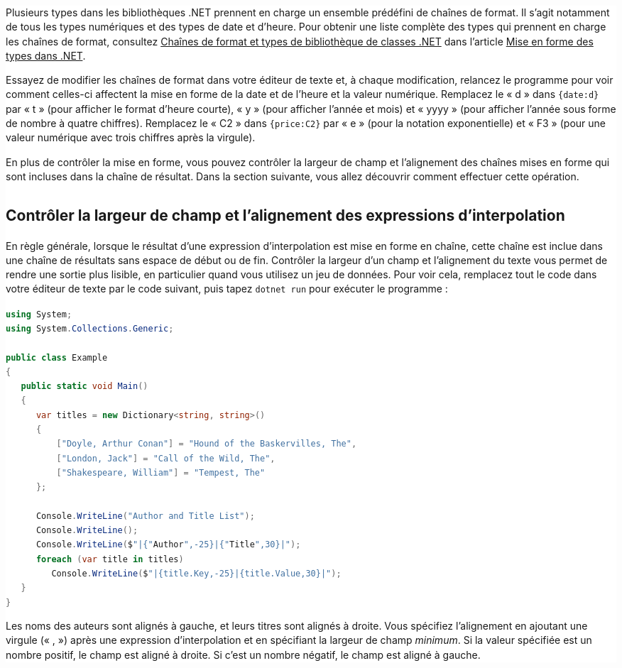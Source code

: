 Plusieurs types dans les bibliothèques .NET prennent en charge un ensemble prédéfini de chaînes de format. Il s’agit notamment de tous les types numériques et des types de date et d’heure. Pour obtenir une liste complète des types qui prennent en charge les chaînes de format, consultez [Chaînes de format et types de bibliothèque de classes .NET](../../../standard/base-types/formatting-types.md#format-strings-and-net-types) dans l’article [Mise en forme des types dans .NET](../../../standard/base-types/formatting-types.md).

Essayez de modifier les chaînes de format dans votre éditeur de texte et, à chaque modification, relancez le programme pour voir comment celles-ci affectent la mise en forme de la date et de l’heure et la valeur numérique. Remplacez le « d » dans `{date:d}` par « t » (pour afficher le format d’heure courte), « y » (pour afficher l’année et mois) et « yyyy » (pour afficher l’année sous forme de nombre à quatre chiffres). Remplacez le « C2 » dans `{price:C2}` par « e » (pour la notation exponentielle) et « F3 » (pour une valeur numérique avec trois chiffres après la virgule).

En plus de contrôler la mise en forme, vous pouvez contrôler la largeur de champ et l’alignement des chaînes mises en forme qui sont incluses dans la chaîne de résultat. Dans la section suivante, vous allez découvrir comment effectuer cette opération.

## <a name="control-the-field-width-and-alignment-of-interpolation-expressions"></a>Contrôler la largeur de champ et l’alignement des expressions d’interpolation

En règle générale, lorsque le résultat d’une expression d’interpolation est mise en forme en chaîne, cette chaîne est inclue dans une chaîne de résultats sans espace de début ou de fin. Contrôler la largeur d’un champ et l’alignement du texte vous permet de rendre une sortie plus lisible, en particulier quand vous utilisez un jeu de données. Pour voir cela, remplacez tout le code dans votre éditeur de texte par le code suivant, puis tapez `dotnet run` pour exécuter le programme :

```csharp
using System;
using System.Collections.Generic;

public class Example
{
   public static void Main()
   {
      var titles = new Dictionary<string, string>()
      {
          ["Doyle, Arthur Conan"] = "Hound of the Baskervilles, The",
          ["London, Jack"] = "Call of the Wild, The",
          ["Shakespeare, William"] = "Tempest, The"
      };

      Console.WriteLine("Author and Title List");
      Console.WriteLine();
      Console.WriteLine($"|{"Author",-25}|{"Title",30}|");
      foreach (var title in titles)
         Console.WriteLine($"|{title.Key,-25}|{title.Value,30}|");
   }
}
```

Les noms des auteurs sont alignés à gauche, et leurs titres sont alignés à droite. Vous spécifiez l’alignement en ajoutant une virgule (« , ») après une expression d’interpolation et en spécifiant la largeur de champ *minimum*. Si la valeur spécifiée est un nombre positif, le champ est aligné à droite. Si c’est un nombre négatif, le champ est aligné à gauche.
